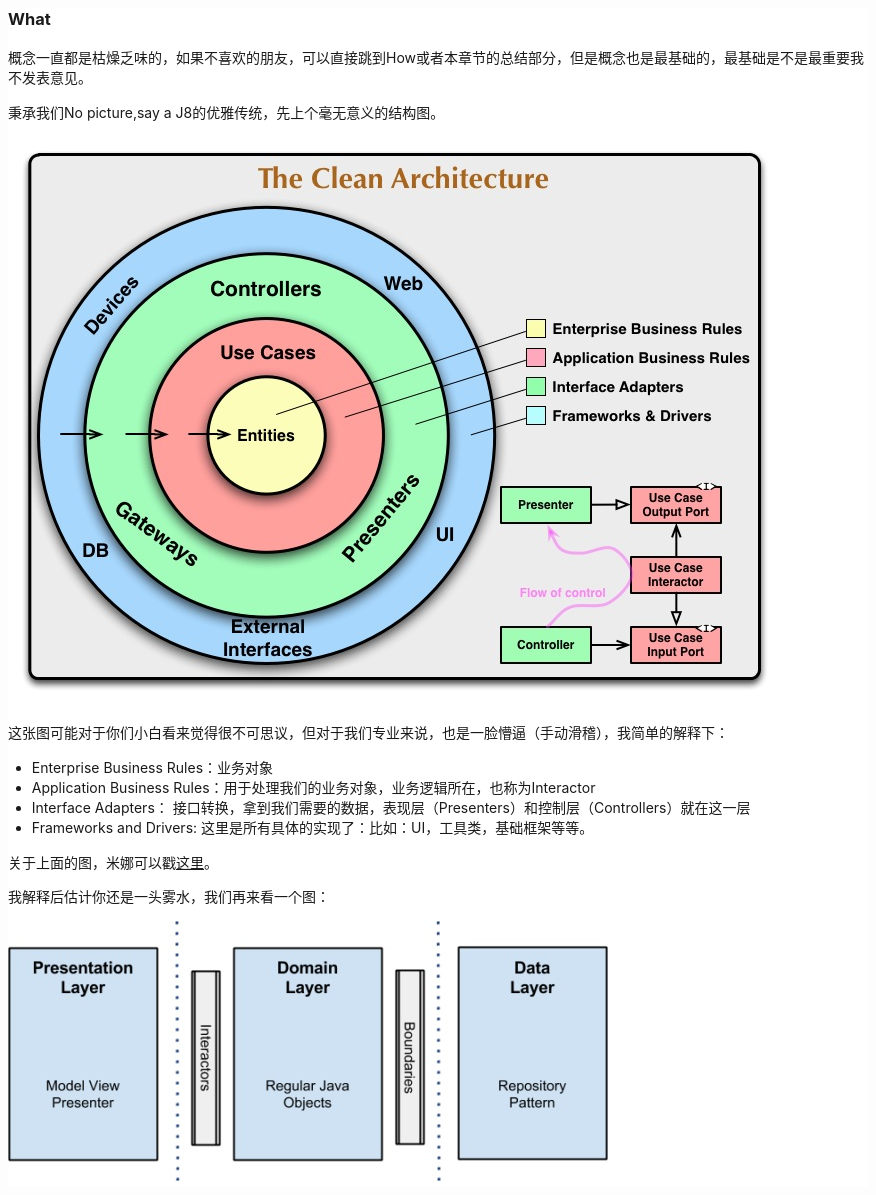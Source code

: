 ### What
概念一直都是枯燥乏味的，如果不喜欢的朋友，可以直接跳到How或者本章节的总结部分，但是概念也是最基础的，最基础是不是最重要我不发表意见。

秉承我们No picture,say a J8的优雅传统，先上个毫无意义的结构图。

![](/img/cleanArchitecture.jpg)

这张图可能对于你们小白看来觉得很不可思议，但对于我们专业来说，也是一脸懵逼（手动滑稽），我简单的解释下：

* Enterprise Business Rules：业务对象
* Application Business Rules：用于处理我们的业务对象，业务逻辑所在，也称为Interactor
* Interface Adapters： 接口转换，拿到我们需要的数据，表现层（Presenters）和控制层（Controllers）就在这一层
* Frameworks and Drivers: 这里是所有具体的实现了：比如：UI，工具类，基础框架等等。

关于上面的图，米娜可以戳[这里](https://8thlight.com/blog/uncle-bob/2012/08/13/the-clean-architecture.html)。

我解释后估计你还是一头雾水，我们再来看一个图：

![](/img/clean_model_all.jpg)
